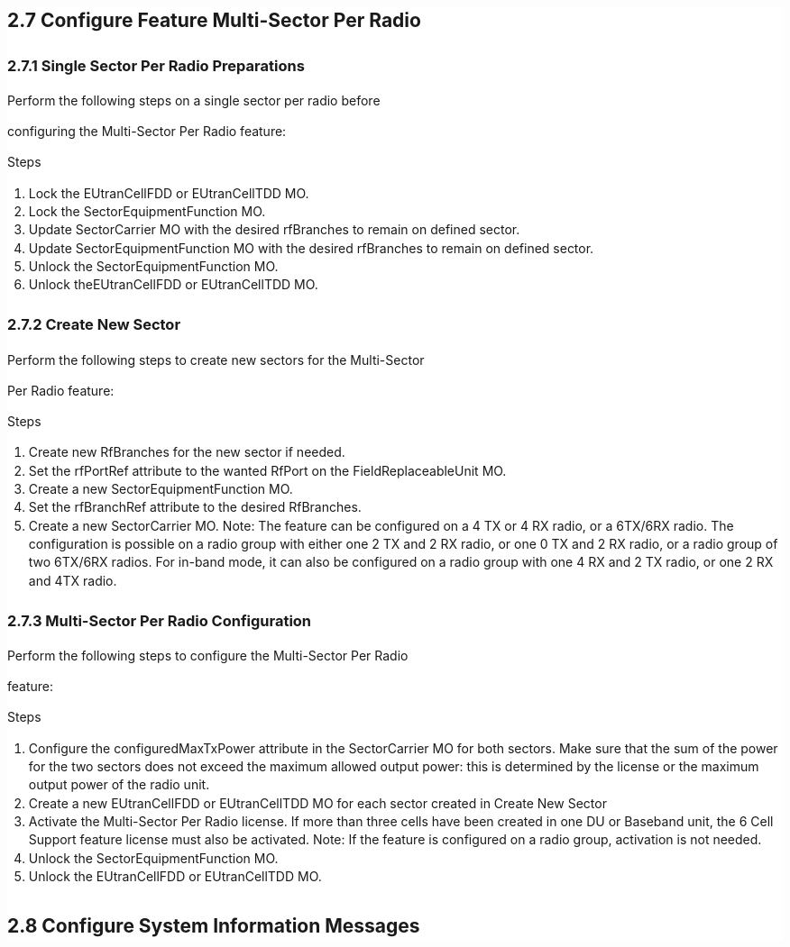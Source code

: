 ## 2.7 Configure Feature Multi-Sector Per Radio

### 2.7.1 Single Sector Per Radio Preparations

Perform the following steps on a single sector per radio before

configuring the Multi-Sector Per Radio feature:

Steps

1. Lock the EUtranCellFDD or EUtranCellTDD MO.
2. Lock the SectorEquipmentFunction MO.
3. Update SectorCarrier MO with the desired rfBranches to remain on defined sector.
4. Update SectorEquipmentFunction MO with the desired rfBranches to remain on defined sector.
5. Unlock the SectorEquipmentFunction MO.
6. Unlock theEUtranCellFDD or EUtranCellTDD MO.

### 2.7.2 Create New Sector

Perform the following steps to create new sectors for the Multi-Sector

Per Radio feature:

Steps

1. Create new RfBranches for the new sector if needed.
2. Set the rfPortRef attribute to the wanted RfPort on the FieldReplaceableUnit MO.
3. Create a new SectorEquipmentFunction MO.
4. Set the rfBranchRef attribute to the desired RfBranches.
5. Create a new SectorCarrier MO. Note: The feature can be configured on a 4 TX or 4 RX radio, or a 6TX/6RX radio. The configuration is possible on a radio group with either one 2 TX and 2 RX radio, or one 0 TX and 2 RX radio, or a radio group of two 6TX/6RX radios. For in-band mode, it can also be configured on a radio group with one 4 RX and 2 TX radio, or one 2 RX and 4TX radio.

### 2.7.3 Multi-Sector Per Radio Configuration

Perform the following steps to configure the Multi-Sector Per Radio

feature:

Steps

1. Configure the configuredMaxTxPower attribute in the SectorCarrier MO for both sectors. Make sure that the sum of the power for the two sectors does not exceed the maximum allowed output power: this is determined by the license or the maximum output power of the radio unit.
2. Create a new EUtranCellFDD or EUtranCellTDD MO for each sector created in Create New Sector
3. Activate the Multi-Sector Per Radio license. If more than three cells have been created in one DU or Baseband unit, the 6 Cell Support feature license must also be activated. Note: If the feature is configured on a radio group, activation is not needed.
4. Unlock the SectorEquipmentFunction MO.
5. Unlock the EUtranCellFDD or EUtranCellTDD MO.

## 2.8 Configure System Information Messages
